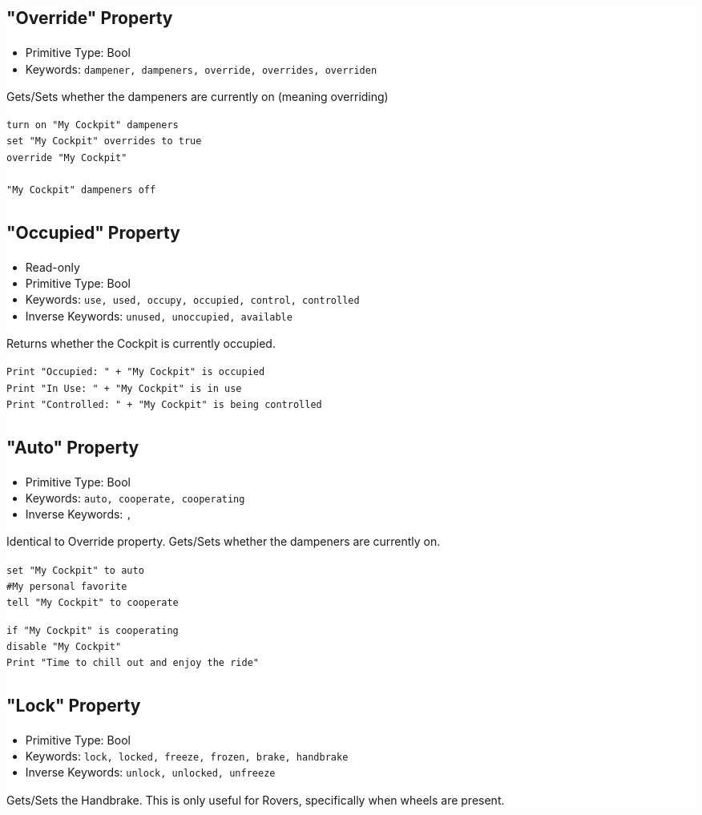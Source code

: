 ## "Override" Property
* Primitive Type: Bool
* Keywords: ```dampener, dampeners, override, overrides, overriden```

Gets/Sets whether the dampeners are currently on (meaning overriding)

```
turn on "My Cockpit" dampeners
set "My Cockpit" overrides to true
override "My Cockpit"

"My Cockpit" dampeners off
```

## "Occupied" Property
* Read-only
* Primitive Type: Bool
* Keywords: ```use, used, occupy, occupied, control, controlled```
* Inverse Keywords: ```unused, unoccupied, available```

Returns whether the Cockpit is currently occupied.

```
Print "Occupied: " + "My Cockpit" is occupied
Print "In Use: " + "My Cockpit" is in use
Print "Controlled: " + "My Cockpit" is being controlled
```

## "Auto" Property
* Primitive Type: Bool
* Keywords: ```auto, cooperate, cooperating```
* Inverse Keywords: ``` , ```

Identical to Override property.  Gets/Sets whether the dampeners are currently on.

```
set "My Cockpit" to auto
#My personal favorite
tell "My Cockpit" to cooperate
```

```
if "My Cockpit" is cooperating
disable "My Cockpit"
Print "Time to chill out and enjoy the ride"
```

## "Lock" Property
* Primitive Type: Bool
* Keywords: ```lock, locked, freeze, frozen, brake, handbrake```
* Inverse Keywords: ```unlock, unlocked, unfreeze```

Gets/Sets the Handbrake.  This is only useful for Rovers, specifically when wheels are present.
